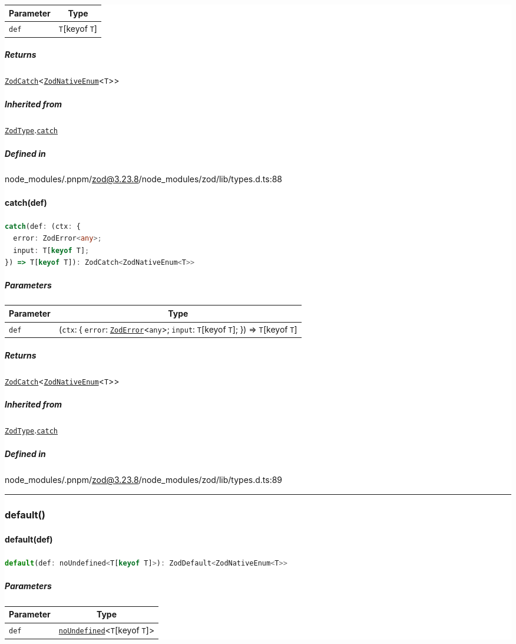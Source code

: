 | Parameter | Type |
| ------ | ------ |
| `def` | `T`\[keyof `T`\] |

##### Returns

[`ZodCatch`](ZodCatch.md)\<[`ZodNativeEnum`](ZodNativeEnum.md)\<`T`\>\>

##### Inherited from

[`ZodType`](ZodType.md).[`catch`](ZodType.md#catch)

##### Defined in

node\_modules/.pnpm/zod@3.23.8/node\_modules/zod/lib/types.d.ts:88

#### catch(def)

```ts
catch(def: (ctx: {
  error: ZodError<any>;
  input: T[keyof T];
}) => T[keyof T]): ZodCatch<ZodNativeEnum<T>>
```

##### Parameters

| Parameter | Type |
| ------ | ------ |
| `def` | (`ctx`: \{ `error`: [`ZodError`](ZodError.md)\<`any`\>; `input`: `T`\[keyof `T`\]; \}) => `T`\[keyof `T`\] |

##### Returns

[`ZodCatch`](ZodCatch.md)\<[`ZodNativeEnum`](ZodNativeEnum.md)\<`T`\>\>

##### Inherited from

[`ZodType`](ZodType.md).[`catch`](ZodType.md#catch)

##### Defined in

node\_modules/.pnpm/zod@3.23.8/node\_modules/zod/lib/types.d.ts:89

***

### default()

#### default(def)

```ts
default(def: noUndefined<T[keyof T]>): ZodDefault<ZodNativeEnum<T>>
```

##### Parameters

| Parameter | Type |
| ------ | ------ |
| `def` | [`noUndefined`](../namespaces/util/type-aliases/noUndefined.md)\<`T`\[keyof `T`\]\> |
